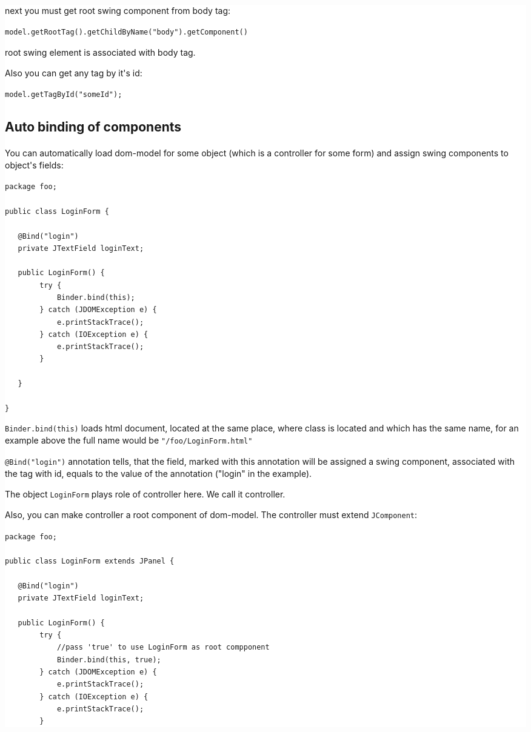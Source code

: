 
next you must get root swing component from body tag:
```
model.getRootTag().getChildByName("body").getComponent()
```
root swing element is associated with body tag.

Also you can get any tag by it's id:
```
model.getTagById("someId");
```

## Auto binding of components ##
You can automatically load dom-model for some object (which is a controller for some form) and assign
swing components to object's fields:
```
package foo;

public class LoginForm {

   @Bind("login")
   private JTextField loginText;

   public LoginForm() {
        try {
            Binder.bind(this);
        } catch (JDOMException e) {
            e.printStackTrace();
        } catch (IOException e) {
            e.printStackTrace();
        }

   }

}
```

`Binder.bind(this)` loads html document, located at the same place, where class is located and which has
the same name, for an example above the full name would be `"/foo/LoginForm.html"`

`@Bind("login")` annotation tells, that the field, marked with this annotation will be assigned
a swing component, associated with the tag with id, equals to the value of the annotation ("login" in the example).

The object `LoginForm` plays role of controller here. We call it controller.

Also, you can make controller a root component of dom-model. The controller must extend `JComponent`:
```
package foo;

public class LoginForm extends JPanel {

   @Bind("login")
   private JTextField loginText;

   public LoginForm() {
        try {
            //pass 'true' to use LoginForm as root compponent
            Binder.bind(this, true);
        } catch (JDOMException e) {
            e.printStackTrace();
        } catch (IOException e) {
            e.printStackTrace();
        }
```